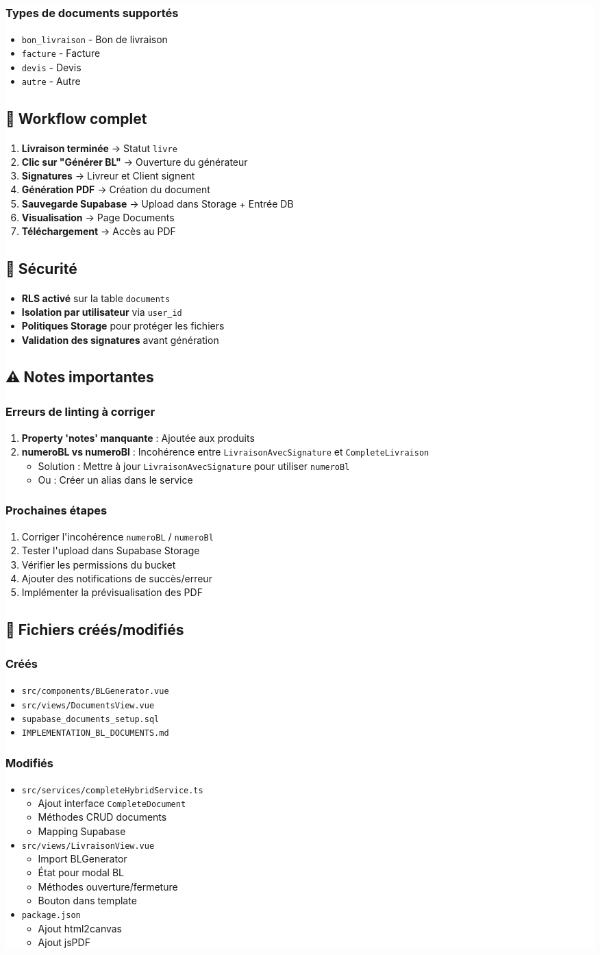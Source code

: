 ### Types de documents supportés
- `bon_livraison` - Bon de livraison
- `facture` - Facture
- `devis` - Devis
- `autre` - Autre

## 🎯 Workflow complet

1. **Livraison terminée** → Statut `livre`
2. **Clic sur "Générer BL"** → Ouverture du générateur
3. **Signatures** → Livreur et Client signent
4. **Génération PDF** → Création du document
5. **Sauvegarde Supabase** → Upload dans Storage + Entrée DB
6. **Visualisation** → Page Documents
7. **Téléchargement** → Accès au PDF

## 🔐 Sécurité

- **RLS activé** sur la table `documents`
- **Isolation par utilisateur** via `user_id`
- **Politiques Storage** pour protéger les fichiers
- **Validation des signatures** avant génération

## ⚠️ Notes importantes

### Erreurs de linting à corriger
1. **Property 'notes' manquante** : Ajoutée aux produits
2. **numeroBL vs numeroBl** : Incohérence entre `LivraisonAvecSignature` et `CompleteLivraison`
   - Solution : Mettre à jour `LivraisonAvecSignature` pour utiliser `numeroBl`
   - Ou : Créer un alias dans le service

### Prochaines étapes
1. Corriger l'incohérence `numeroBL` / `numeroBl`
2. Tester l'upload dans Supabase Storage
3. Vérifier les permissions du bucket
4. Ajouter des notifications de succès/erreur
5. Implémenter la prévisualisation des PDF

## 📄 Fichiers créés/modifiés

### Créés
- `src/components/BLGenerator.vue`
- `src/views/DocumentsView.vue`
- `supabase_documents_setup.sql`
- `IMPLEMENTATION_BL_DOCUMENTS.md`

### Modifiés
- `src/services/completeHybridService.ts`
  - Ajout interface `CompleteDocument`
  - Méthodes CRUD documents
  - Mapping Supabase
- `src/views/LivraisonView.vue`
  - Import BLGenerator
  - État pour modal BL
  - Méthodes ouverture/fermeture
  - Bouton dans template
- `package.json`
  - Ajout html2canvas
  - Ajout jsPDF
